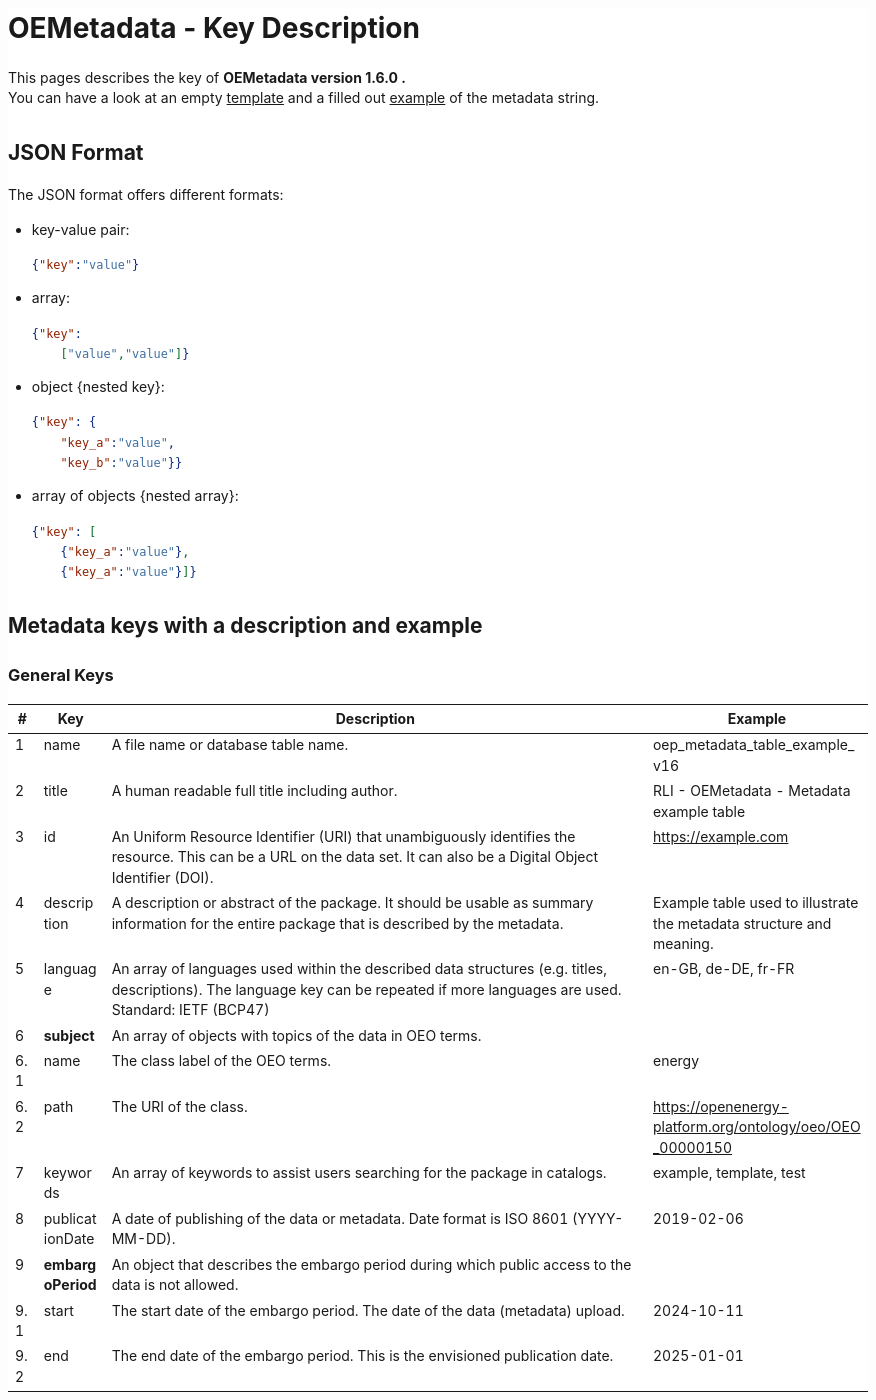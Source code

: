 # OEMetadata - Key Description

This pages describes the key of **OEMetadata version 1.6.0 .** <br>
You can have a look at an empty [template](https://github.com/OpenEnergyPlatform/metadata/blob/master/metadata/v200/template.json) and a filled out [example](https://github.com/OpenEnergyPlatform/metadata/blob/master/metadata/v160/example.json) of the metadata string.


## JSON Format
The JSON format offers different formats:
* key-value pair: 
    ```JSON
    {"key":"value"}
    ```
* array: 
    ```JSON
    {"key":
        ["value","value"]}
    ```
* object {nested key}:
    ```JSON
    {"key": {
        "key_a":"value",
        "key_b":"value"}}
    ```
* array of objects {nested array}:
    ```JSON
    {"key": [
        {"key_a":"value"},
        {"key_a":"value"}]}
    ```


## Metadata keys with a description and example


### General Keys
| #   | Key               | Description                                                                                                                                                                      | Example                                                              |
|-----|-------------------|----------------------------------------------------------------------------------------------------------------------------------------------------------------------------------|----------------------------------------------------------------------|
| 1   | name              | A file name or database table name.                                                                                                                                              | oep_metadata_table_example_v16                                       |
| 2   | title             | A human readable full title including author.                                                                                                                                    | RLI - OEMetadata - Metadata example table                            |
| 3   | id                | An Uniform Resource Identifier (URI) that unambiguously identifies the resource. This can be a URL on the data set. It can also be a Digital Object Identifier (DOI).            | https://example.com                                                  |
| 4   | description       | A description or abstract of the package. It should be usable as summary information for the entire package that is described by the metadata.                                   | Example table used to illustrate the metadata structure and meaning. |
| 5   | language          | An array of languages used within the described data structures (e.g. titles, descriptions). The language key can be repeated if more languages are used. Standard: IETF (BCP47) | en-GB, de-DE, fr-FR                                                  |
| 6   | **subject**       | An array of objects with topics of the data in OEO terms.                                                                                                                        |
| 6.1 | name              | The class label of the OEO terms.                                                                                                                                                | energy                                                               |
| 6.2 | path              | The URI of the class.                                                                                                                                                            | https://openenergy-platform.org/ontology/oeo/OEO_00000150            |
| 7   | keywords          | An array of keywords to assist users searching for the package in catalogs.                                                                                                      | example, template, test                                              |
| 8   | publicationDate   | A date of publishing of the data or metadata. Date format is ISO 8601 (YYYY-MM-DD).                                                                                              | 2019-02-06                                                           |
| 9   | **embargoPeriod** | An object that describes the embargo period during which public access to the data is not allowed.                                                                               |
| 9.1 | start             | The start date of the embargo period. The date of the data (metadata) upload.                                                                                                    | 2024-10-11                                                           |
| 9.2 | end               | The end date of the embargo period. This is the envisioned publication date.                                                                                                     | 2025-01-01                                                           |